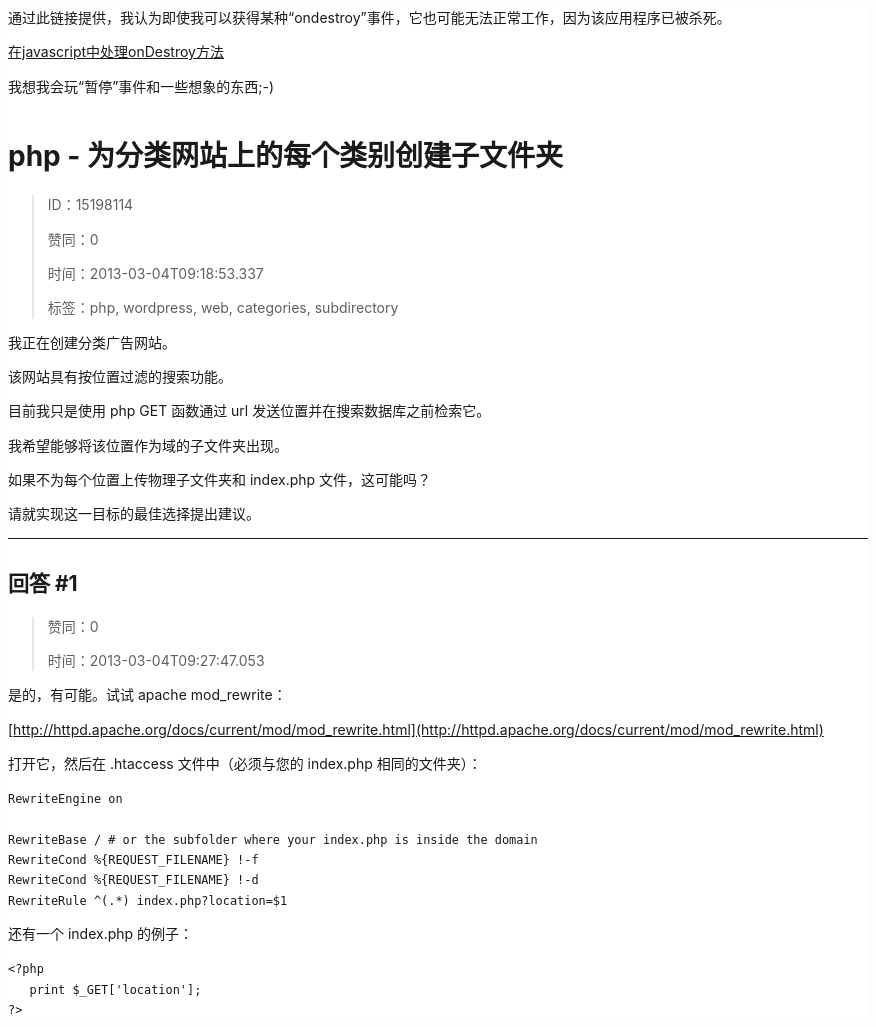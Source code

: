 通过此链接提供，我认为即使我可以获得某种“ondestroy”事件，它也可能无法正常工作，因为该应用程序已被杀死。

[在javascript中处理onDestroy方法](https://stackoverflow.com/questions/14610270/handle-ondestroy-method-in-javascript)

我想我会玩“暂停”事件和一些想象的东西;-)

# php - 为分类网站上的每个类别创建子文件夹

> ID：15198114
> 
> 赞同：0
> 
> 时间：2013-03-04T09:18:53.337
> 
> 标签：php, wordpress, web, categories, subdirectory

我正在创建分类广告网站。

该网站具有按位置过滤的搜索功能。

目前我只是使用 php GET 函数通过 url 发送位置并在搜索数据库之前检索它。

我希望能够将该位置作为域的子文件夹出现。

如果不为每个位置上传物理子文件夹和 index.php 文件，这可能吗？

请就实现这一目标的最佳选择提出建议。

* * *

## 回答 #1

> 赞同：0
> 
> 时间：2013-03-04T09:27:47.053

是的，有可能。试试 apache mod_rewrite：

[http://httpd.apache.org/docs/current/mod/mod_rewrite.html](http://httpd.apache.org/docs/current/mod/mod_rewrite.html)

打开它，然后在 .htaccess 文件中（必须与您的 index.php 相同的文件夹）：

```
RewriteEngine on

RewriteBase / # or the subfolder where your index.php is inside the domain
RewriteCond %{REQUEST_FILENAME} !-f
RewriteCond %{REQUEST_FILENAME} !-d
RewriteRule ^(.*) index.php?location=$1 
```

还有一个 index.php 的例子：

```
<?php 
   print $_GET['location']; 
?> 
```
